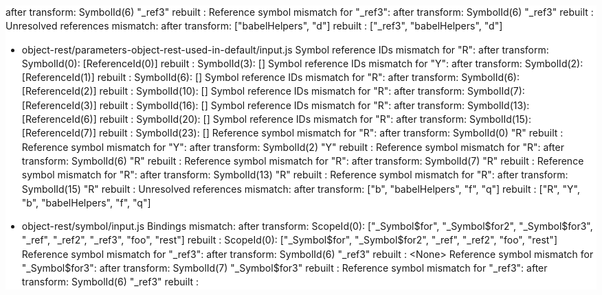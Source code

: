 after transform: SymbolId(6) "_ref3"
rebuilt        : <None>
Reference symbol mismatch for "_ref3":
after transform: SymbolId(6) "_ref3"
rebuilt        : <None>
Unresolved references mismatch:
after transform: ["babelHelpers", "d"]
rebuilt        : ["_ref3", "babelHelpers", "d"]

* object-rest/parameters-object-rest-used-in-default/input.js
Symbol reference IDs mismatch for "R":
after transform: SymbolId(0): [ReferenceId(0)]
rebuilt        : SymbolId(3): []
Symbol reference IDs mismatch for "Y":
after transform: SymbolId(2): [ReferenceId(1)]
rebuilt        : SymbolId(6): []
Symbol reference IDs mismatch for "R":
after transform: SymbolId(6): [ReferenceId(2)]
rebuilt        : SymbolId(10): []
Symbol reference IDs mismatch for "R":
after transform: SymbolId(7): [ReferenceId(3)]
rebuilt        : SymbolId(16): []
Symbol reference IDs mismatch for "R":
after transform: SymbolId(13): [ReferenceId(6)]
rebuilt        : SymbolId(20): []
Symbol reference IDs mismatch for "R":
after transform: SymbolId(15): [ReferenceId(7)]
rebuilt        : SymbolId(23): []
Reference symbol mismatch for "R":
after transform: SymbolId(0) "R"
rebuilt        : <None>
Reference symbol mismatch for "Y":
after transform: SymbolId(2) "Y"
rebuilt        : <None>
Reference symbol mismatch for "R":
after transform: SymbolId(6) "R"
rebuilt        : <None>
Reference symbol mismatch for "R":
after transform: SymbolId(7) "R"
rebuilt        : <None>
Reference symbol mismatch for "R":
after transform: SymbolId(13) "R"
rebuilt        : <None>
Reference symbol mismatch for "R":
after transform: SymbolId(15) "R"
rebuilt        : <None>
Unresolved references mismatch:
after transform: ["b", "babelHelpers", "f", "q"]
rebuilt        : ["R", "Y", "b", "babelHelpers", "f", "q"]

* object-rest/symbol/input.js
Bindings mismatch:
after transform: ScopeId(0): ["_Symbol$for", "_Symbol$for2", "_Symbol$for3", "_ref", "_ref2", "_ref3", "foo", "rest"]
rebuilt        : ScopeId(0): ["_Symbol$for", "_Symbol$for2", "_ref", "_ref2", "foo", "rest"]
Reference symbol mismatch for "_ref3":
after transform: SymbolId(6) "_ref3"
rebuilt        : <None>
Reference symbol mismatch for "_Symbol$for3":
after transform: SymbolId(7) "_Symbol$for3"
rebuilt        : <None>
Reference symbol mismatch for "_ref3":
after transform: SymbolId(6) "_ref3"
rebuilt        : <None>